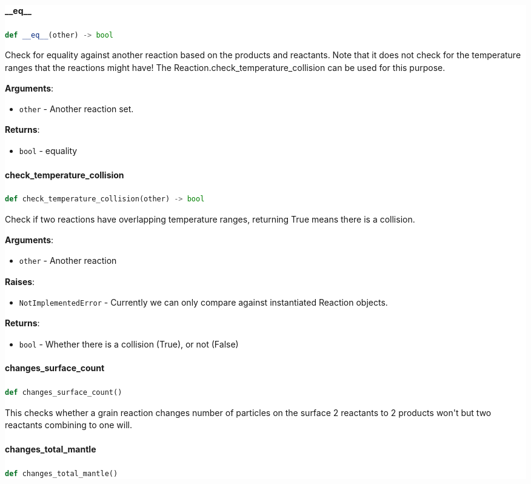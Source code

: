 <a id="uclchem.src.uclchem.makerates.reaction.Reaction.__eq__"></a>

#### \_\_eq\_\_

```python
def __eq__(other) -> bool
```

Check for equality against another reaction based on the products and reactants.
Note that it does not check for the temperature ranges that the reactions might have!
The Reaction.check_temperature_collision can be used for this purpose.

**Arguments**:

- `other` - Another reaction set.
  

**Returns**:

- `bool` - equality

<a id="uclchem.src.uclchem.makerates.reaction.Reaction.check_temperature_collision"></a>

#### check\_temperature\_collision

```python
def check_temperature_collision(other) -> bool
```

Check if two reactions have overlapping temperature ranges, returning True means there is a collision.

**Arguments**:

- `other` - Another reaction
  

**Raises**:

- `NotImplementedError` - Currently we can only compare against instantiated Reaction objects.
  

**Returns**:

- `bool` - Whether there is a collision (True), or not (False)

<a id="uclchem.src.uclchem.makerates.reaction.Reaction.changes_surface_count"></a>

#### changes\_surface\_count

```python
def changes_surface_count()
```

This checks whether a grain reaction changes number of particles on the surface
2 reactants to 2 products won't but two reactants combining to one will.

<a id="uclchem.src.uclchem.makerates.reaction.Reaction.changes_total_mantle"></a>

#### changes\_total\_mantle

```python
def changes_total_mantle()
```
